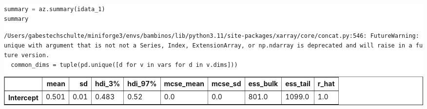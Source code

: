 


```python
summary = az.summary(idata_1)
summary
```

    /Users/gabestechschulte/miniforge3/envs/bambinos/lib/python3.11/site-packages/xarray/core/concat.py:546: FutureWarning: unique with argument that is not not a Series, Index, ExtensionArray, or np.ndarray is deprecated and will raise in a future version.
      common_dims = tuple(pd.unique([d for v in vars for d in v.dims]))





<div>
<style scoped>
    .dataframe tbody tr th:only-of-type {
        vertical-align: middle;
    }

    .dataframe tbody tr th {
        vertical-align: top;
    }

    .dataframe thead th {
        text-align: right;
    }
</style>
<table border="1" class="dataframe">
  <thead>
    <tr style="text-align: right;">
      <th></th>
      <th>mean</th>
      <th>sd</th>
      <th>hdi_3%</th>
      <th>hdi_97%</th>
      <th>mcse_mean</th>
      <th>mcse_sd</th>
      <th>ess_bulk</th>
      <th>ess_tail</th>
      <th>r_hat</th>
    </tr>
  </thead>
  <tbody>
    <tr>
      <th>Intercept</th>
      <td>0.501</td>
      <td>0.01</td>
      <td>0.483</td>
      <td>0.52</td>
      <td>0.0</td>
      <td>0.0</td>
      <td>801.0</td>
      <td>1099.0</td>
      <td>1.0</td>
    </tr>
  </tbody>
</table>
</div>

